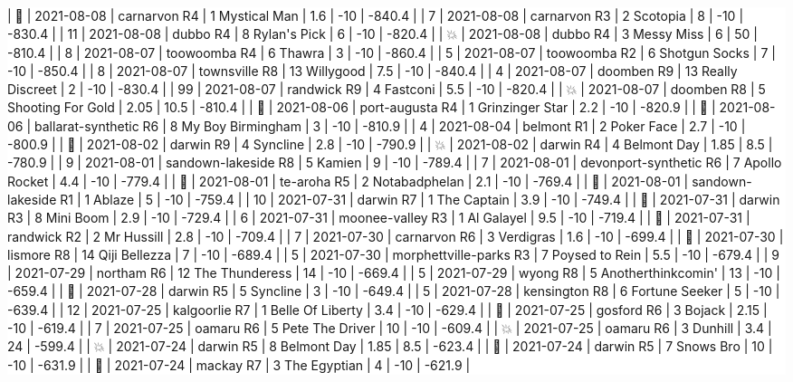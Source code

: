 | :2nd_place_medal: | 2021-08-08 | carnarvon R4            | 1 Mystical Man       |   1.6  |    -10   |   -840.4 |
| 7                 | 2021-08-08 | carnarvon R3            | 2 Scotopia           |   8    |    -10   |   -830.4 |
| 11                | 2021-08-08 | dubbo R4                | 8 Rylan's Pick       |   6    |    -10   |   -820.4 |
| :boom:            | 2021-08-08 | dubbo R4                | 3 Messy Miss         |   6    |     50   |   -810.4 |
| 8                 | 2021-08-07 | toowoomba R4            | 6 Thawra             |   3    |    -10   |   -860.4 |
| 5                 | 2021-08-07 | toowoomba R2            | 6 Shotgun Socks      |   7    |    -10   |   -850.4 |
| 8                 | 2021-08-07 | townsville R8           | 13 Willygood         |   7.5  |    -10   |   -840.4 |
| 4                 | 2021-08-07 | doomben R9              | 13 Really Discreet   |   2    |    -10   |   -830.4 |
| 99                | 2021-08-07 | randwick R9             | 4 Fastconi           |   5.5  |    -10   |   -820.4 |
| :boom:            | 2021-08-07 | doomben R8              | 5 Shooting For Gold  |   2.05 |     10.5 |   -810.4 |
| :2nd_place_medal: | 2021-08-06 | port-augusta R4         | 1 Grinzinger Star    |   2.2  |    -10   |   -820.9 |
| :2nd_place_medal: | 2021-08-06 | ballarat-synthetic R6   | 8 My Boy Birmingham  |   3    |    -10   |   -810.9 |
| 4                 | 2021-08-04 | belmont R1              | 2 Poker Face         |   2.7  |    -10   |   -800.9 |
| :2nd_place_medal: | 2021-08-02 | darwin R9               | 4 Syncline           |   2.8  |    -10   |   -790.9 |
| :boom:            | 2021-08-02 | darwin R4               | 4 Belmont Day        |   1.85 |      8.5 |   -780.9 |
| 9                 | 2021-08-01 | sandown-lakeside R8     | 5 Kamien             |   9    |    -10   |   -789.4 |
| 7                 | 2021-08-01 | devonport-synthetic R6  | 7 Apollo Rocket      |   4.4  |    -10   |   -779.4 |
| :2nd_place_medal: | 2021-08-01 | te-aroha R5             | 2 Notabadphelan      |   2.1  |    -10   |   -769.4 |
| :2nd_place_medal: | 2021-08-01 | sandown-lakeside R1     | 1 Ablaze             |   5    |    -10   |   -759.4 |
| 10                | 2021-07-31 | darwin R7               | 1 The Captain        |   3.9  |    -10   |   -749.4 |
| :2nd_place_medal: | 2021-07-31 | darwin R3               | 8 Mini Boom          |   2.9  |    -10   |   -729.4 |
| 6                 | 2021-07-31 | moonee-valley R3        | 1 Al Galayel         |   9.5  |    -10   |   -719.4 |
| :3rd_place_medal: | 2021-07-31 | randwick R2             | 2 Mr Hussill         |   2.8  |    -10   |   -709.4 |
| 7                 | 2021-07-30 | carnarvon R6            | 3 Verdigras          |   1.6  |    -10   |   -699.4 |
| :2nd_place_medal: | 2021-07-30 | lismore R8              | 14 Qiji Bellezza     |   7    |    -10   |   -689.4 |
| 5                 | 2021-07-30 | morphettville-parks R3  | 7 Poysed to Rein     |   5.5  |    -10   |   -679.4 |
| 9                 | 2021-07-29 | northam R6              | 12 The Thunderess    |  14    |    -10   |   -669.4 |
| 5                 | 2021-07-29 | wyong R8                | 5 Anotherthinkcomin' |  13    |    -10   |   -659.4 |
| :2nd_place_medal: | 2021-07-28 | darwin R5               | 5 Syncline           |   3    |    -10   |   -649.4 |
| 5                 | 2021-07-28 | kensington R8           | 6 Fortune Seeker     |   5    |    -10   |   -639.4 |
| 12                | 2021-07-25 | kalgoorlie R7           | 1 Belle Of Liberty   |   3.4  |    -10   |   -629.4 |
| :3rd_place_medal: | 2021-07-25 | gosford R6              | 3 Bojack             |   2.15 |    -10   |   -619.4 |
| 7                 | 2021-07-25 | oamaru R6               | 5 Pete The Driver    |  10    |    -10   |   -609.4 |
| :boom:            | 2021-07-25 | oamaru R6               | 3 Dunhill            |   3.4  |     24   |   -599.4 |
| :boom:            | 2021-07-24 | darwin R5               | 8 Belmont Day        |   1.85 |      8.5 |   -623.4 |
| :2nd_place_medal: | 2021-07-24 | darwin R5               | 7 Snows Bro          |  10    |    -10   |   -631.9 |
| :2nd_place_medal: | 2021-07-24 | mackay R7               | 3 The Egyptian       |   4    |    -10   |   -621.9 |